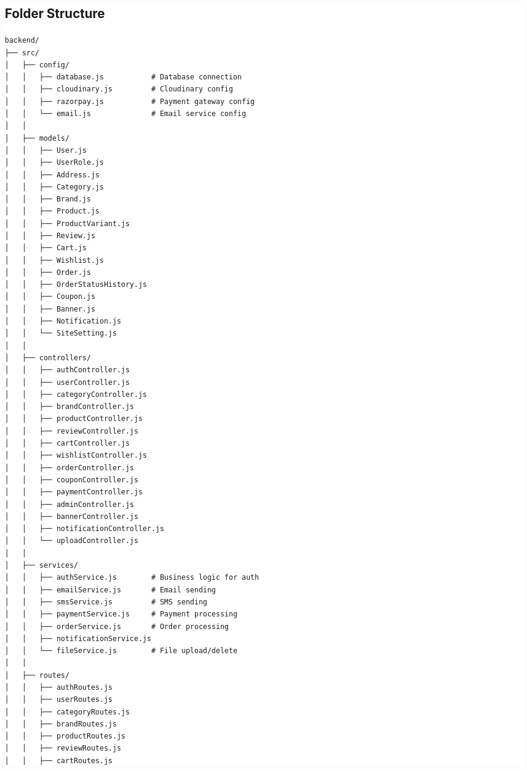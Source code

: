 
## Folder Structure

```
backend/
├── src/
│   ├── config/
│   │   ├── database.js           # Database connection
│   │   ├── cloudinary.js         # Cloudinary config
│   │   ├── razorpay.js           # Payment gateway config
│   │   └── email.js              # Email service config
│   │
│   ├── models/
│   │   ├── User.js
│   │   ├── UserRole.js
│   │   ├── Address.js
│   │   ├── Category.js
│   │   ├── Brand.js
│   │   ├── Product.js
│   │   ├── ProductVariant.js
│   │   ├── Review.js
│   │   ├── Cart.js
│   │   ├── Wishlist.js
│   │   ├── Order.js
│   │   ├── OrderStatusHistory.js
│   │   ├── Coupon.js
│   │   ├── Banner.js
│   │   ├── Notification.js
│   │   └── SiteSetting.js
│   │
│   ├── controllers/
│   │   ├── authController.js
│   │   ├── userController.js
│   │   ├── categoryController.js
│   │   ├── brandController.js
│   │   ├── productController.js
│   │   ├── reviewController.js
│   │   ├── cartController.js
│   │   ├── wishlistController.js
│   │   ├── orderController.js
│   │   ├── couponController.js
│   │   ├── paymentController.js
│   │   ├── adminController.js
│   │   ├── bannerController.js
│   │   ├── notificationController.js
│   │   └── uploadController.js
│   │
│   ├── services/
│   │   ├── authService.js        # Business logic for auth
│   │   ├── emailService.js       # Email sending
│   │   ├── smsService.js         # SMS sending
│   │   ├── paymentService.js     # Payment processing
│   │   ├── orderService.js       # Order processing
│   │   ├── notificationService.js
│   │   └── fileService.js        # File upload/delete
│   │
│   ├── routes/
│   │   ├── authRoutes.js
│   │   ├── userRoutes.js
│   │   ├── categoryRoutes.js
│   │   ├── brandRoutes.js
│   │   ├── productRoutes.js
│   │   ├── reviewRoutes.js
│   │   ├── cartRoutes.js
```